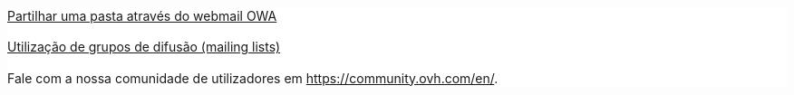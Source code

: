 [Partilhar uma pasta através do webmail OWA](/pages/web_cloud/email_and_collaborative_solutions/using_the_outlook_web_app_webmail/owa_directory_sharing)

[Utilização de grupos de difusão (mailing lists)](/pages/web_cloud/email_and_collaborative_solutions/microsoft_exchange/feature_groups)

Fale com a nossa comunidade de utilizadores em <https://community.ovh.com/en/>.